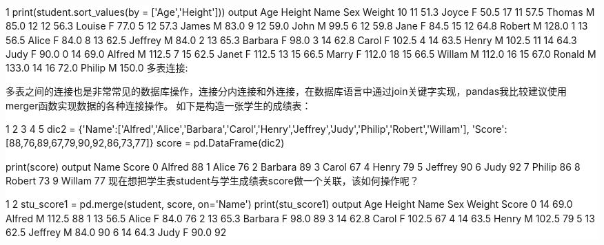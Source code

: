 1
print(student.sort_values(by = ['Age','Height']))
output
    Age  Height     Name Sex  Weight
10   11    51.3    Joyce   F    50.5
17   11    57.5   Thomas   M    85.0
12   12    56.3   Louise   F    77.0
5    12    57.3    James   M    83.0
9    12    59.0     John   M    99.5
6    12    59.8     Jane   F    84.5
15   12    64.8   Robert   M   128.0
1    13    56.5    Alice   F    84.0
8    13    62.5  Jeffrey   M    84.0
2    13    65.3  Barbara   F    98.0
3    14    62.8    Carol   F   102.5
4    14    63.5    Henry   M   102.5
11   14    64.3     Judy   F    90.0
0    14    69.0   Alfred   M   112.5
7    15    62.5    Janet   F   112.5
13   15    66.5    Marry   F   112.0
18   15    66.5   Willam   M   112.0
16   15    67.0   Ronald   M   133.0
14   16    72.0   Philip   M   150.0
多表连接:

多表之间的连接也是非常常见的数据库操作，连接分内连接和外连接，在数据库语言中通过join关键字实现，pandas我比较建议使用merger函数实现数据的各种连接操作。 如下是构造一张学生的成绩表：

1
2
3
4
5
dic2 = {'Name':['Alfred','Alice','Barbara','Carol','Henry','Jeffrey','Judy','Philip','Robert','Willam'],
        'Score':[88,76,89,67,79,90,92,86,73,77]}
score = pd.DataFrame(dic2)
 
print(score)
output
      Name  Score
0   Alfred     88
1    Alice     76
2  Barbara     89
3    Carol     67
4    Henry     79
5  Jeffrey     90
6     Judy     92
7   Philip     86
8   Robert     73
9   Willam     77
现在想把学生表student与学生成绩表score做一个关联，该如何操作呢？

1
2
stu_score1 = pd.merge(student, score, on='Name')
print(stu_score1)
output
   Age  Height     Name Sex  Weight  Score
0   14    69.0   Alfred   M   112.5     88
1   13    56.5    Alice   F    84.0     76
2   13    65.3  Barbara   F    98.0     89
3   14    62.8    Carol   F   102.5     67
4   14    63.5    Henry   M   102.5     79
5   13    62.5  Jeffrey   M    84.0     90
6   14    64.3     Judy   F    90.0     92